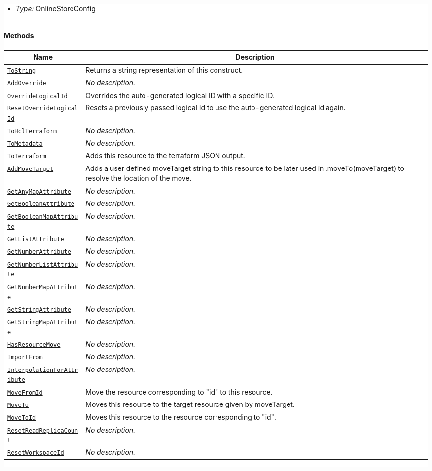 - *Type:* <a href="#@cdktf/provider-databricks.onlineStore.OnlineStoreConfig">OnlineStoreConfig</a>

---

#### Methods <a name="Methods" id="Methods"></a>

| **Name** | **Description** |
| --- | --- |
| <code><a href="#@cdktf/provider-databricks.onlineStore.OnlineStore.toString">ToString</a></code> | Returns a string representation of this construct. |
| <code><a href="#@cdktf/provider-databricks.onlineStore.OnlineStore.addOverride">AddOverride</a></code> | *No description.* |
| <code><a href="#@cdktf/provider-databricks.onlineStore.OnlineStore.overrideLogicalId">OverrideLogicalId</a></code> | Overrides the auto-generated logical ID with a specific ID. |
| <code><a href="#@cdktf/provider-databricks.onlineStore.OnlineStore.resetOverrideLogicalId">ResetOverrideLogicalId</a></code> | Resets a previously passed logical Id to use the auto-generated logical id again. |
| <code><a href="#@cdktf/provider-databricks.onlineStore.OnlineStore.toHclTerraform">ToHclTerraform</a></code> | *No description.* |
| <code><a href="#@cdktf/provider-databricks.onlineStore.OnlineStore.toMetadata">ToMetadata</a></code> | *No description.* |
| <code><a href="#@cdktf/provider-databricks.onlineStore.OnlineStore.toTerraform">ToTerraform</a></code> | Adds this resource to the terraform JSON output. |
| <code><a href="#@cdktf/provider-databricks.onlineStore.OnlineStore.addMoveTarget">AddMoveTarget</a></code> | Adds a user defined moveTarget string to this resource to be later used in .moveTo(moveTarget) to resolve the location of the move. |
| <code><a href="#@cdktf/provider-databricks.onlineStore.OnlineStore.getAnyMapAttribute">GetAnyMapAttribute</a></code> | *No description.* |
| <code><a href="#@cdktf/provider-databricks.onlineStore.OnlineStore.getBooleanAttribute">GetBooleanAttribute</a></code> | *No description.* |
| <code><a href="#@cdktf/provider-databricks.onlineStore.OnlineStore.getBooleanMapAttribute">GetBooleanMapAttribute</a></code> | *No description.* |
| <code><a href="#@cdktf/provider-databricks.onlineStore.OnlineStore.getListAttribute">GetListAttribute</a></code> | *No description.* |
| <code><a href="#@cdktf/provider-databricks.onlineStore.OnlineStore.getNumberAttribute">GetNumberAttribute</a></code> | *No description.* |
| <code><a href="#@cdktf/provider-databricks.onlineStore.OnlineStore.getNumberListAttribute">GetNumberListAttribute</a></code> | *No description.* |
| <code><a href="#@cdktf/provider-databricks.onlineStore.OnlineStore.getNumberMapAttribute">GetNumberMapAttribute</a></code> | *No description.* |
| <code><a href="#@cdktf/provider-databricks.onlineStore.OnlineStore.getStringAttribute">GetStringAttribute</a></code> | *No description.* |
| <code><a href="#@cdktf/provider-databricks.onlineStore.OnlineStore.getStringMapAttribute">GetStringMapAttribute</a></code> | *No description.* |
| <code><a href="#@cdktf/provider-databricks.onlineStore.OnlineStore.hasResourceMove">HasResourceMove</a></code> | *No description.* |
| <code><a href="#@cdktf/provider-databricks.onlineStore.OnlineStore.importFrom">ImportFrom</a></code> | *No description.* |
| <code><a href="#@cdktf/provider-databricks.onlineStore.OnlineStore.interpolationForAttribute">InterpolationForAttribute</a></code> | *No description.* |
| <code><a href="#@cdktf/provider-databricks.onlineStore.OnlineStore.moveFromId">MoveFromId</a></code> | Move the resource corresponding to "id" to this resource. |
| <code><a href="#@cdktf/provider-databricks.onlineStore.OnlineStore.moveTo">MoveTo</a></code> | Moves this resource to the target resource given by moveTarget. |
| <code><a href="#@cdktf/provider-databricks.onlineStore.OnlineStore.moveToId">MoveToId</a></code> | Moves this resource to the resource corresponding to "id". |
| <code><a href="#@cdktf/provider-databricks.onlineStore.OnlineStore.resetReadReplicaCount">ResetReadReplicaCount</a></code> | *No description.* |
| <code><a href="#@cdktf/provider-databricks.onlineStore.OnlineStore.resetWorkspaceId">ResetWorkspaceId</a></code> | *No description.* |

---

